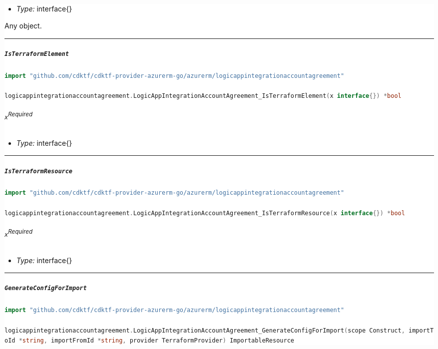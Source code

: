 - *Type:* interface{}

Any object.

---

##### `IsTerraformElement` <a name="IsTerraformElement" id="@cdktf/provider-azurerm.logicAppIntegrationAccountAgreement.LogicAppIntegrationAccountAgreement.isTerraformElement"></a>

```go
import "github.com/cdktf/cdktf-provider-azurerm-go/azurerm/logicappintegrationaccountagreement"

logicappintegrationaccountagreement.LogicAppIntegrationAccountAgreement_IsTerraformElement(x interface{}) *bool
```

###### `x`<sup>Required</sup> <a name="x" id="@cdktf/provider-azurerm.logicAppIntegrationAccountAgreement.LogicAppIntegrationAccountAgreement.isTerraformElement.parameter.x"></a>

- *Type:* interface{}

---

##### `IsTerraformResource` <a name="IsTerraformResource" id="@cdktf/provider-azurerm.logicAppIntegrationAccountAgreement.LogicAppIntegrationAccountAgreement.isTerraformResource"></a>

```go
import "github.com/cdktf/cdktf-provider-azurerm-go/azurerm/logicappintegrationaccountagreement"

logicappintegrationaccountagreement.LogicAppIntegrationAccountAgreement_IsTerraformResource(x interface{}) *bool
```

###### `x`<sup>Required</sup> <a name="x" id="@cdktf/provider-azurerm.logicAppIntegrationAccountAgreement.LogicAppIntegrationAccountAgreement.isTerraformResource.parameter.x"></a>

- *Type:* interface{}

---

##### `GenerateConfigForImport` <a name="GenerateConfigForImport" id="@cdktf/provider-azurerm.logicAppIntegrationAccountAgreement.LogicAppIntegrationAccountAgreement.generateConfigForImport"></a>

```go
import "github.com/cdktf/cdktf-provider-azurerm-go/azurerm/logicappintegrationaccountagreement"

logicappintegrationaccountagreement.LogicAppIntegrationAccountAgreement_GenerateConfigForImport(scope Construct, importToId *string, importFromId *string, provider TerraformProvider) ImportableResource
```
